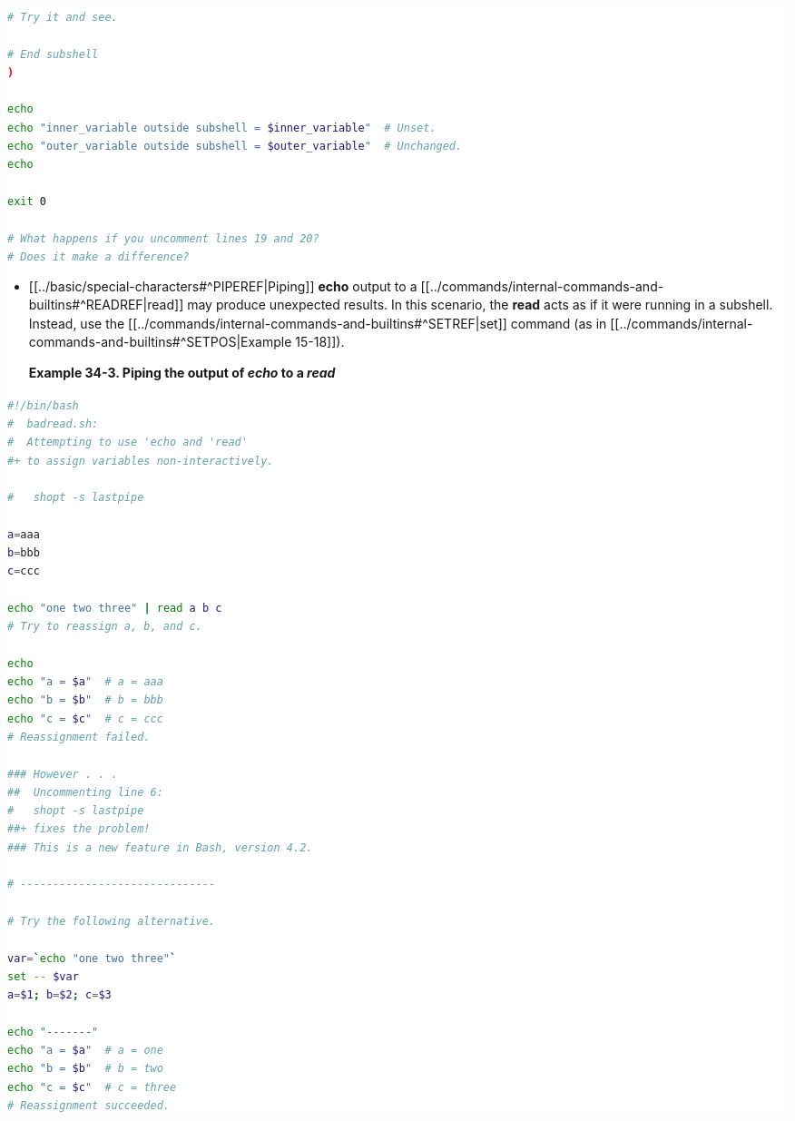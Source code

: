 ```bash
# Try it and see.

# End subshell
)

echo
echo "inner_variable outside subshell = $inner_variable"  # Unset.
echo "outer_variable outside subshell = $outer_variable"  # Unchanged.
echo

exit 0

# What happens if you uncomment lines 19 and 20?
# Does it make a difference?
```
    
- [[../basic/special-characters#^PIPEREF|Piping]] **echo** output to a [[../commands/internal-commands-and-builtins#^READREF|read]] may produce unexpected results. In this scenario, the **read** acts as if it were running in a subshell. Instead, use the [[../commands/internal-commands-and-builtins#^SETREF|set]] command (as in [[../commands/internal-commands-and-builtins#^SETPOS|Example 15-18]]).
    
    **Example 34-3. Piping the output of _echo_ to a _read_**

```bash
#!/bin/bash
#  badread.sh:
#  Attempting to use 'echo and 'read'
#+ to assign variables non-interactively.

#   shopt -s lastpipe

a=aaa
b=bbb
c=ccc

echo "one two three" | read a b c
# Try to reassign a, b, and c.

echo
echo "a = $a"  # a = aaa
echo "b = $b"  # b = bbb
echo "c = $c"  # c = ccc
# Reassignment failed.

### However . . .
##  Uncommenting line 6:
#   shopt -s lastpipe
##+ fixes the problem!
### This is a new feature in Bash, version 4.2.

# ------------------------------

# Try the following alternative.

var=`echo "one two three"`
set -- $var
a=$1; b=$2; c=$3

echo "-------"
echo "a = $a"  # a = one
echo "b = $b"  # b = two
echo "c = $c"  # c = three 
# Reassignment succeeded.

```

[^1]: Setting the [[../basic/tests#^SUIDREF|suid]] permission on the script itself has no effect in Linux and most other UNIX flavors.